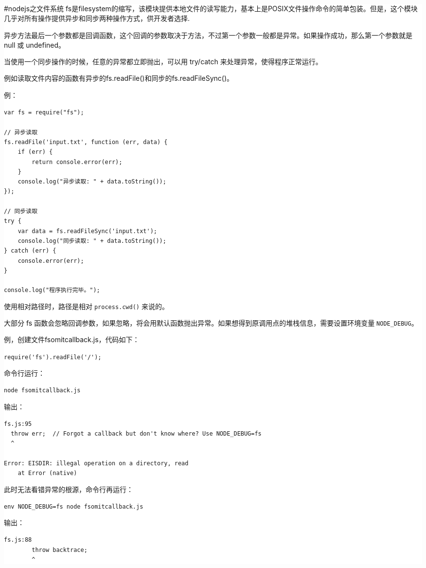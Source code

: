 #nodejs之文件系统
fs是filesystem的缩写，该模块提供本地文件的读写能力，基本上是POSIX文件操作命令的简单包装。但是，这个模块几乎对所有操作提供异步和同步两种操作方式，供开发者选择.

异步方法最后一个参数都是回调函数，这个回调的参数取决于方法，不过第一个参数一般都是异常。如果操作成功，那么第一个参数就是 null 或 undefined。

当使用一个同步操作的时候，任意的异常都立即抛出，可以用 try/catch 来处理异常，使得程序正常运行。

例如读取文件内容的函数有异步的fs.readFile()和同步的fs.readFileSync()。

例：

	var fs = require("fs");
	
	// 异步读取
	fs.readFile('input.txt', function (err, data) {
	    if (err) {
	        return console.error(err);
	    }
	    console.log("异步读取: " + data.toString());
	});
	
	// 同步读取
	try {
	    var data = fs.readFileSync('input.txt');
	    console.log("同步读取: " + data.toString());
	} catch (err) {
	    console.error(err);
	}
	
	console.log("程序执行完毕。");
	
使用相对路径时，路径是相对 `process.cwd()` 来说的。

大部分 fs 函数会忽略回调参数，如果忽略，将会用默认函数抛出异常。如果想得到原调用点的堆栈信息，需要设置环境变量 `NODE_DEBUG`。

例，创建文件fsomitcallback.js，代码如下：

	require('fs').readFile('/');
	
命令行运行：

	node fsomitcallback.js

输出：

	fs.js:95
      throw err;  // Forgot a callback but don't know where? Use NODE_DEBUG=fs
      ^
	
	Error: EISDIR: illegal operation on a directory, read
	    at Error (native)
	    
此时无法看错异常的根源，命令行再运行：

	env NODE_DEBUG=fs node fsomitcallback.js
	
输出：

	fs.js:88
	        throw backtrace;
	        ^
	